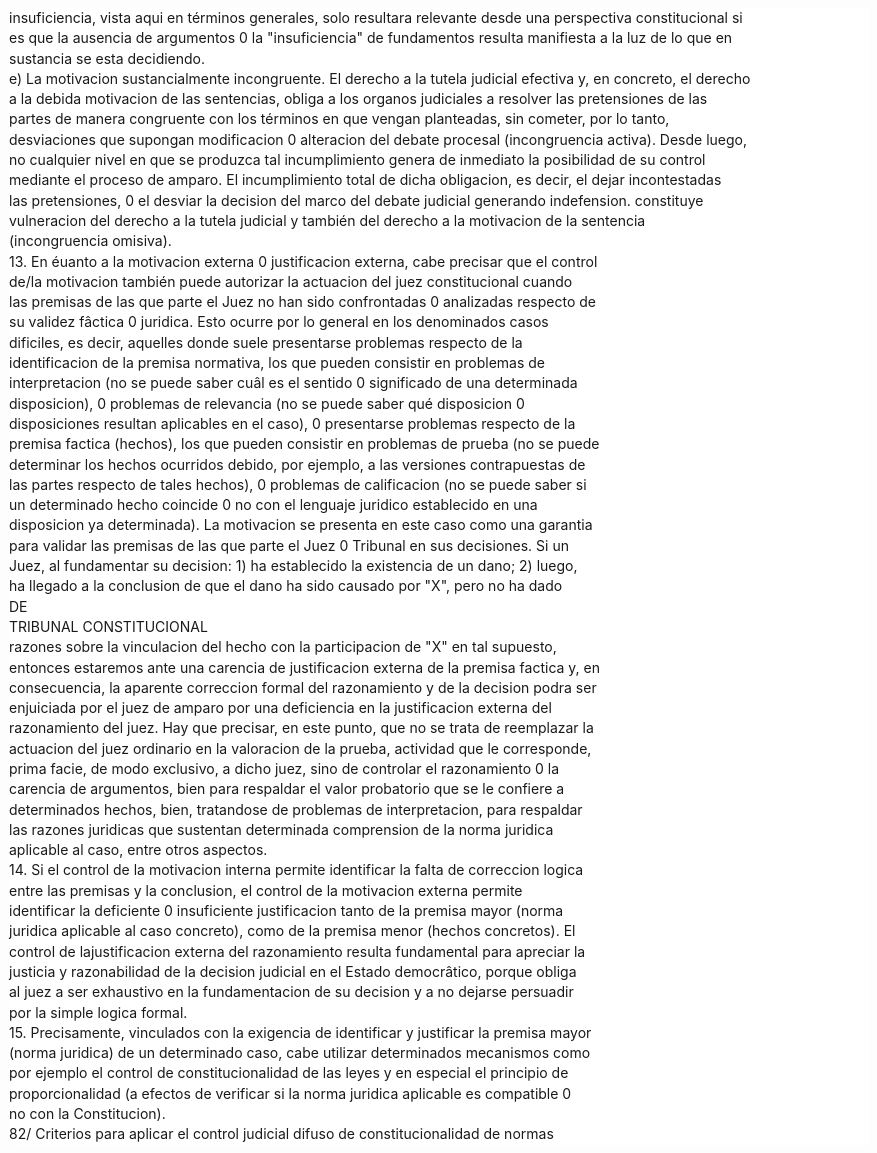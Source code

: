 insuficiencia, vista aqui en términos generales, solo resultara relevante desde una perspectiva constitucional si  
es que la ausencia de argumentos 0 la "insuficiencia" de fundamentos resulta manifiesta a la luz de lo que en  
sustancia se esta decidiendo.  
e) La motivacion sustancialmente incongruente. El derecho a la tutela judicial efectiva y, en concreto, el derecho  
a la debida motivacion de las sentencias, obliga a los organos judiciales a resolver las pretensiones de las  
partes de manera congruente con los términos en que vengan planteadas, sin cometer, por lo tanto,  
desviaciones que supongan modificacion 0 alteracion del debate procesal (incongruencia activa). Desde luego,  
no cualquier nivel en que se produzca tal incumplimiento genera de inmediato la posibilidad de su control  
mediante el proceso de amparo. El incumplimiento total de dicha obligacion, es decir, el dejar incontestadas  
las pretensiones, 0 el desviar la decision del marco del debate judicial generando indefension. constituye  
vulneracion del derecho a la tutela judicial y también del derecho a la motivacion de la sentencia  
(incongruencia omisiva).  
13. En éuanto a la motivacion externa 0 justificacion externa, cabe precisar que el control  
de/la motivacion también puede autorizar la actuacion del juez constitucional cuando  
las premisas de las que parte el Juez no han sido confrontadas 0 analizadas respecto de  
su validez fâctica 0 juridica. Esto ocurre por lo general en los denominados casos  
dificiles, es decir, aquelles donde suele presentarse problemas respecto de la  
identificacion de la premisa normativa, los que pueden consistir en problemas de  
interpretacion (no se puede saber cuâl es el sentido 0 significado de una determinada  
disposicion), 0 problemas de relevancia (no se puede saber qué disposicion 0  
disposiciones resultan aplicables en el caso), 0 presentarse problemas respecto de la  
premisa factica (hechos), los que pueden consistir en problemas de prueba (no se puede  
determinar los hechos ocurridos debido, por ejemplo, a las versiones contrapuestas de  
las partes respecto de tales hechos), 0 problemas de calificacion (no se puede saber si  
un determinado hecho coincide 0 no con el lenguaje juridico establecido en una  
disposicion ya determinada). La motivacion se presenta en este caso como una garantia  
para validar las premisas de las que parte el Juez 0 Tribunal en sus decisiones. Si un  
Juez, al fundamentar su decision: 1) ha establecido la existencia de un dano; 2) luego,  
ha llegado a la conclusion de que el dano ha sido causado por "X", pero no ha dado  
DE  
TRIBUNAL CONSTITUCIONAL  
razones sobre la vinculacion del hecho con la participacion de "X" en tal supuesto,  
entonces estaremos ante una carencia de justificacion externa de la premisa factica y, en  
consecuencia, la aparente correccion formal del razonamiento y de la decision podra ser  
enjuiciada por el juez de amparo por una deficiencia en la justificacion externa del  
razonamiento del juez. Hay que precisar, en este punto, que no se trata de reemplazar la  
actuacion del juez ordinario en la valoracion de la prueba, actividad que le corresponde,  
prima facie, de modo exclusivo, a dicho juez, sino de controlar el razonamiento 0 la  
carencia de argumentos, bien para respaldar el valor probatorio que se le confiere a  
determinados hechos, bien, tratandose de problemas de interpretacion, para respaldar  
las razones juridicas que sustentan determinada comprension de la norma juridica  
aplicable al caso, entre otros aspectos.  
14. Si el control de la motivacion interna permite identificar la falta de correccion logica  
entre las premisas y la conclusion, el control de la motivacion externa permite  
identificar la deficiente 0 insuficiente justificacion tanto de la premisa mayor (norma  
juridica aplicable al caso concreto), como de la premisa menor (hechos concretos). El  
control de lajustificacion externa del razonamiento resulta fundamental para apreciar la  
justicia y razonabilidad de la decision judicial en el Estado democrâtico, porque obliga  
al juez a ser exhaustivo en la fundamentacion de su decision y a no dejarse persuadir  
por la simple logica formal.  
15. Precisamente, vinculados con la exigencia de identificar y justificar la premisa mayor  
(norma juridica) de un determinado caso, cabe utilizar determinados mecanismos como  
por ejemplo el control de constitucionalidad de las leyes y en especial el principio de  
proporcionalidad (a efectos de verificar si la norma juridica aplicable es compatible 0  
no con la Constitucion).  
82/ Criterios para aplicar el control judicial difuso de constitucionalidad de normas  